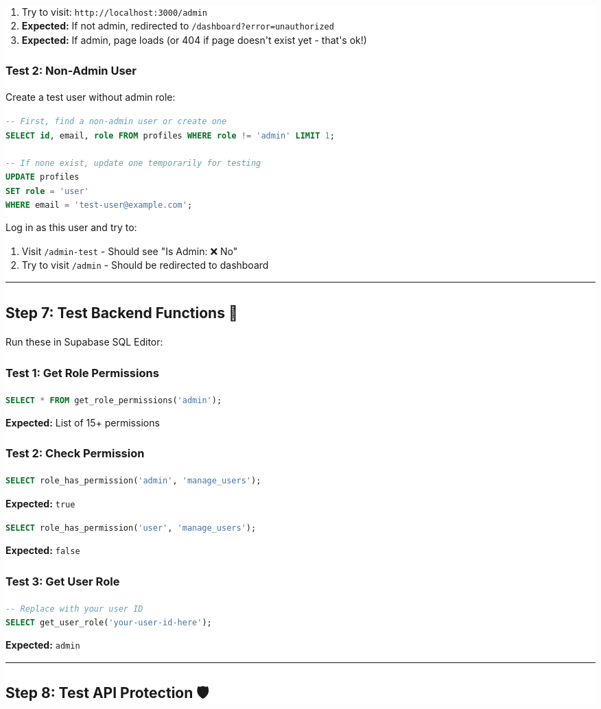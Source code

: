 1. Try to visit: `http://localhost:3000/admin`
2. **Expected:** If not admin, redirected to `/dashboard?error=unauthorized`
3. **Expected:** If admin, page loads (or 404 if page doesn't exist yet - that's ok!)

### Test 2: Non-Admin User

Create a test user without admin role:

```sql
-- First, find a non-admin user or create one
SELECT id, email, role FROM profiles WHERE role != 'admin' LIMIT 1;

-- If none exist, update one temporarily for testing
UPDATE profiles
SET role = 'user'
WHERE email = 'test-user@example.com';
```

Log in as this user and try to:
1. Visit `/admin-test` - Should see "Is Admin: ❌ No"
2. Try to visit `/admin` - Should be redirected to dashboard

---

## Step 7: Test Backend Functions 🔧

Run these in Supabase SQL Editor:

### Test 1: Get Role Permissions
```sql
SELECT * FROM get_role_permissions('admin');
```
**Expected:** List of 15+ permissions

### Test 2: Check Permission
```sql
SELECT role_has_permission('admin', 'manage_users');
```
**Expected:** `true`

```sql
SELECT role_has_permission('user', 'manage_users');
```
**Expected:** `false`

### Test 3: Get User Role
```sql
-- Replace with your user ID
SELECT get_user_role('your-user-id-here');
```
**Expected:** `admin`

---

## Step 8: Test API Protection 🛡️
